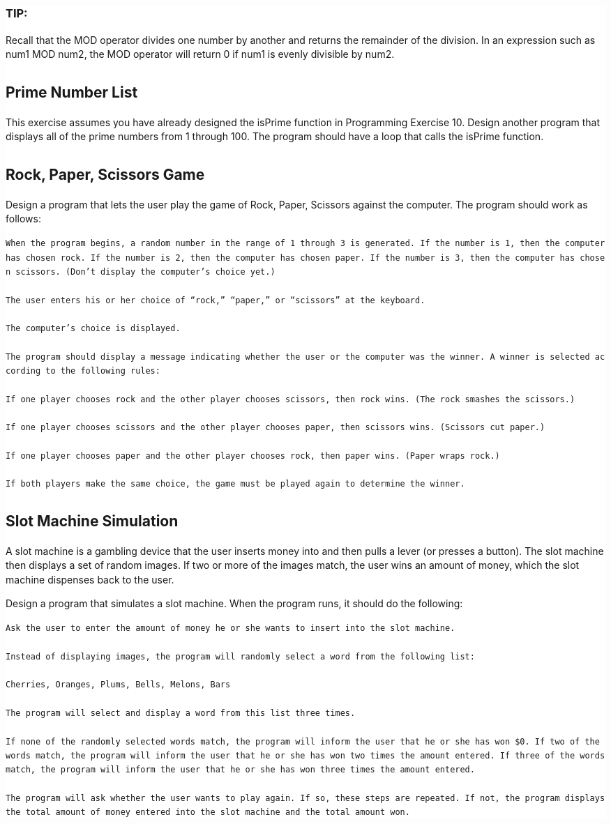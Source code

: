  ### TIP:
Recall that the MOD operator divides one number by another and returns the remainder of the division. In an expression such as num1 MOD num2, the MOD operator will return 0 if num1 is evenly divisible by num2.

## Prime Number List

This exercise assumes you have already designed the isPrime function in Programming Exercise 10. Design another program that displays all of the prime numbers from 1 through 100. The program should have a loop that calls the isPrime function.

## Rock, Paper, Scissors Game

Design a program that lets the user play the game of Rock, Paper, Scissors against the computer. The program should work as follows:
```
When the program begins, a random number in the range of 1 through 3 is generated. If the number is 1, then the computer has chosen rock. If the number is 2, then the computer has chosen paper. If the number is 3, then the computer has chosen scissors. (Don’t display the computer’s choice yet.)

The user enters his or her choice of “rock,” “paper,” or “scissors” at the keyboard.

The computer’s choice is displayed.

The program should display a message indicating whether the user or the computer was the winner. A winner is selected according to the following rules:

If one player chooses rock and the other player chooses scissors, then rock wins. (The rock smashes the scissors.)

If one player chooses scissors and the other player chooses paper, then scissors wins. (Scissors cut paper.)

If one player chooses paper and the other player chooses rock, then paper wins. (Paper wraps rock.)

If both players make the same choice, the game must be played again to determine the winner.
```

## Slot Machine Simulation

A slot machine is a gambling device that the user inserts money into and then pulls a lever (or presses a button). The slot machine then displays a set of random images. If two or more of the images match, the user wins an amount of money, which the slot machine dispenses back to the user.

Design a program that simulates a slot machine. When the program runs, it should do the following:
```
Ask the user to enter the amount of money he or she wants to insert into the slot machine.

Instead of displaying images, the program will randomly select a word from the following list:

Cherries, Oranges, Plums, Bells, Melons, Bars

The program will select and display a word from this list three times.

If none of the randomly selected words match, the program will inform the user that he or she has won $0. If two of the words match, the program will inform the user that he or she has won two times the amount entered. If three of the words match, the program will inform the user that he or she has won three times the amount entered.

The program will ask whether the user wants to play again. If so, these steps are repeated. If not, the program displays the total amount of money entered into the slot machine and the total amount won.
```